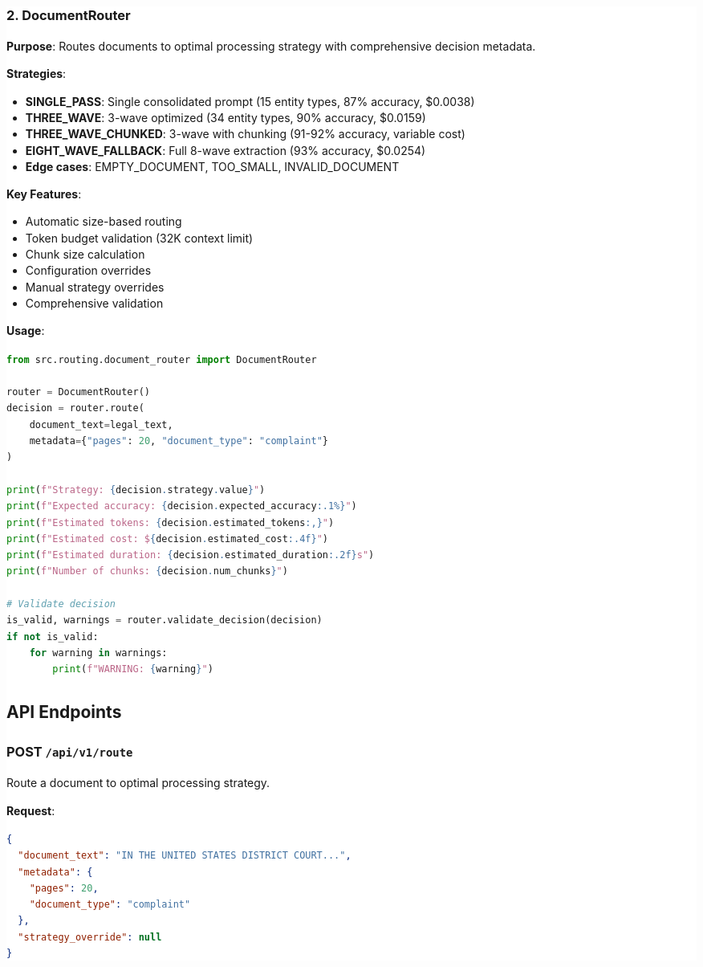 ### 2. DocumentRouter

**Purpose**: Routes documents to optimal processing strategy with comprehensive decision metadata.

**Strategies**:
- **SINGLE_PASS**: Single consolidated prompt (15 entity types, 87% accuracy, $0.0038)
- **THREE_WAVE**: 3-wave optimized (34 entity types, 90% accuracy, $0.0159)
- **THREE_WAVE_CHUNKED**: 3-wave with chunking (91-92% accuracy, variable cost)
- **EIGHT_WAVE_FALLBACK**: Full 8-wave extraction (93% accuracy, $0.0254)
- **Edge cases**: EMPTY_DOCUMENT, TOO_SMALL, INVALID_DOCUMENT

**Key Features**:
- Automatic size-based routing
- Token budget validation (32K context limit)
- Chunk size calculation
- Configuration overrides
- Manual strategy overrides
- Comprehensive validation

**Usage**:
```python
from src.routing.document_router import DocumentRouter

router = DocumentRouter()
decision = router.route(
    document_text=legal_text,
    metadata={"pages": 20, "document_type": "complaint"}
)

print(f"Strategy: {decision.strategy.value}")
print(f"Expected accuracy: {decision.expected_accuracy:.1%}")
print(f"Estimated tokens: {decision.estimated_tokens:,}")
print(f"Estimated cost: ${decision.estimated_cost:.4f}")
print(f"Estimated duration: {decision.estimated_duration:.2f}s")
print(f"Number of chunks: {decision.num_chunks}")

# Validate decision
is_valid, warnings = router.validate_decision(decision)
if not is_valid:
    for warning in warnings:
        print(f"WARNING: {warning}")
```

## API Endpoints

### POST `/api/v1/route`

Route a document to optimal processing strategy.

**Request**:
```json
{
  "document_text": "IN THE UNITED STATES DISTRICT COURT...",
  "metadata": {
    "pages": 20,
    "document_type": "complaint"
  },
  "strategy_override": null
}
```
